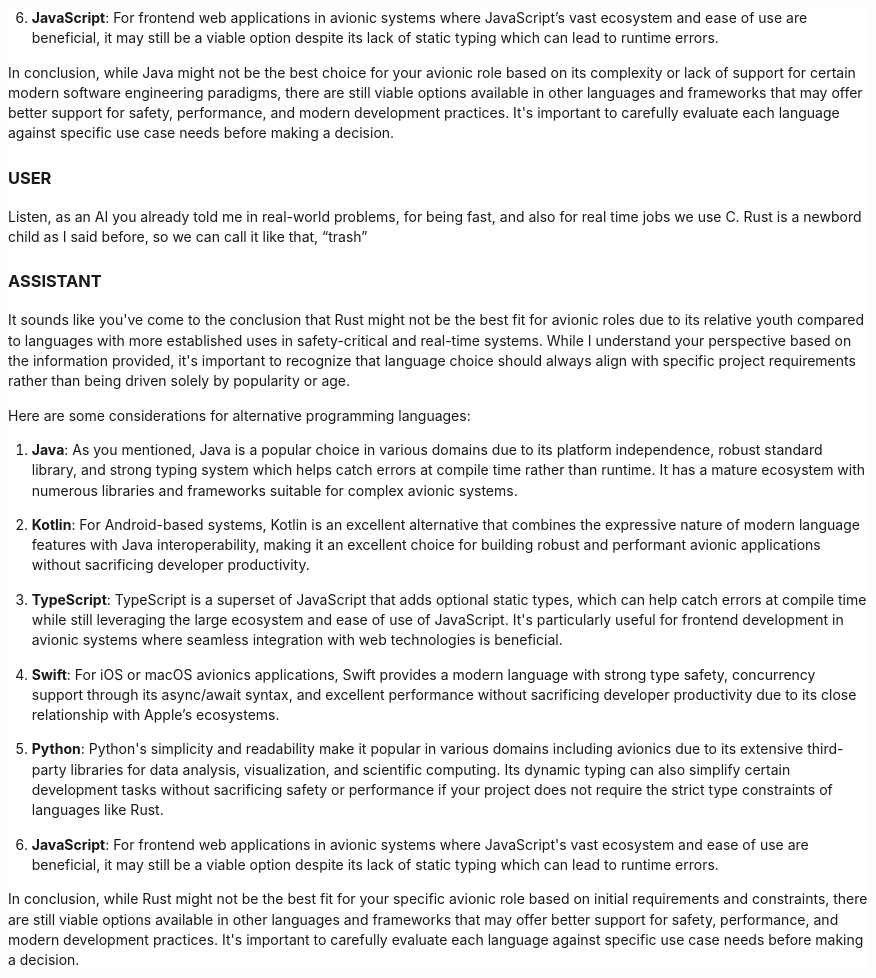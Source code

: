 6. **JavaScript**: For frontend web applications in avionic systems where JavaScript’s vast ecosystem and ease of use are beneficial, it may still be a viable option despite its lack of static typing which can lead to runtime errors.

In conclusion, while Java might not be the best choice for your avionic role based on its complexity or lack of support for certain modern software engineering paradigms, there are still viable options available in other languages and frameworks that may offer better support for safety, performance, and modern development practices. It's important to carefully evaluate each language against specific use case needs before making a decision.

### USER
Listen, as an AI you already told me in real-world problems, for being fast, and also for real time jobs we use C. Rust is a newbord child as I said before, so we can call it like that, “trash”

### ASSISTANT
It sounds like you've come to the conclusion that Rust might not be the best fit for avionic roles due to its relative youth compared to languages with more established uses in safety-critical and real-time systems. While I understand your perspective based on the information provided, it's important to recognize that language choice should always align with specific project requirements rather than being driven solely by popularity or age.

Here are some considerations for alternative programming languages:

1. **Java**: As you mentioned, Java is a popular choice in various domains due to its platform independence, robust standard library, and strong typing system which helps catch errors at compile time rather than runtime. It has a mature ecosystem with numerous libraries and frameworks suitable for complex avionic systems.

2. **Kotlin**: For Android-based systems, Kotlin is an excellent alternative that combines the expressive nature of modern language features with Java interoperability, making it an excellent choice for building robust and performant avionic applications without sacrificing developer productivity.

3. **TypeScript**: TypeScript is a superset of JavaScript that adds optional static types, which can help catch errors at compile time while still leveraging the large ecosystem and ease of use of JavaScript. It's particularly useful for frontend development in avionic systems where seamless integration with web technologies is beneficial.

4. **Swift**: For iOS or macOS avionics applications, Swift provides a modern language with strong type safety, concurrency support through its async/await syntax, and excellent performance without sacrificing developer productivity due to its close relationship with Apple’s ecosystems.

5. **Python**: Python's simplicity and readability make it popular in various domains including avionics due to its extensive third-party libraries for data analysis, visualization, and scientific computing. Its dynamic typing can also simplify certain development tasks without sacrificing safety or performance if your project does not require the strict type constraints of languages like Rust.

6. **JavaScript**: For frontend web applications in avionic systems where JavaScript's vast ecosystem and ease of use are beneficial, it may still be a viable option despite its lack of static typing which can lead to runtime errors.

In conclusion, while Rust might not be the best fit for your specific avionic role based on initial requirements and constraints, there are still viable options available in other languages and frameworks that may offer better support for safety, performance, and modern development practices. It's important to carefully evaluate each language against specific use case needs before making a decision.
